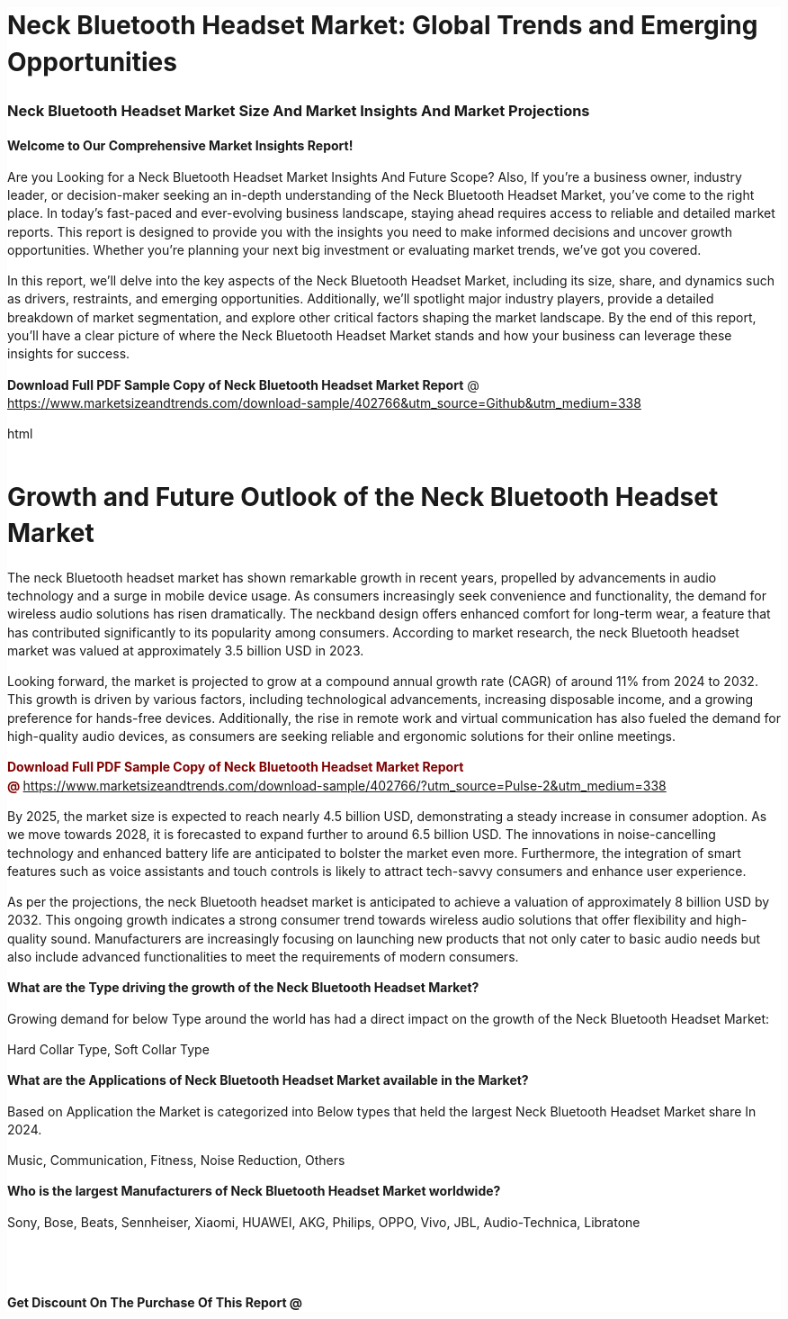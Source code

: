 <h1> Neck Bluetooth Headset Market: Global Trends and Emerging Opportunities</h1><div class="" data-test-id=""><h3><span class="">Neck Bluetooth Headset Market Size And Market Insights And Market Projections</span></h3></div><div class="" data-test-id=""><p><strong>Welcome to Our Comprehensive Market Insights Report!</strong></p><p>Are you Looking for a Neck Bluetooth Headset Market Insights And Future Scope? Also, If you&rsquo;re a business owner, industry leader, or decision-maker seeking an in-depth understanding of the Neck Bluetooth Headset Market, you&rsquo;ve come to the right place. In today&rsquo;s fast-paced and ever-evolving business landscape, staying ahead requires access to reliable and detailed market reports. This report is designed to provide you with the insights you need to make informed decisions and uncover growth opportunities. Whether you&rsquo;re planning your next big investment or evaluating market trends, we&rsquo;ve got you covered.</p><p>In this report, we&rsquo;ll delve into the key aspects of the Neck Bluetooth Headset Market, including its size, share, and dynamics such as drivers, restraints, and emerging opportunities. Additionally, we&rsquo;ll spotlight major industry players, provide a detailed breakdown of market segmentation, and explore other critical factors shaping the market landscape. By the end of this report, you&rsquo;ll have a clear picture of where the Neck Bluetooth Headset Market stands and how your business can leverage these insights for success.</p><p><strong>Download Full PDF Sample Copy of Neck Bluetooth Headset Market Report</strong> @ <a href="https://www.marketsizeandtrends.com/download-sample/402766&utm_source=Github&utm_medium=338" target="_blank">https://www.marketsizeandtrends.com/download-sample/402766&utm_source=Github&utm_medium=338</a></p></div><div class="" data-test-id=""><p><span class="">html<div>    <h1>Growth and Future Outlook of the Neck Bluetooth Headset Market</h1>    <p>The neck Bluetooth headset market has shown remarkable growth in recent years, propelled by advancements in audio technology and a surge in mobile device usage. As consumers increasingly seek convenience and functionality, the demand for wireless audio solutions has risen dramatically. The neckband design offers enhanced comfort for long-term wear, a feature that has contributed significantly to its popularity among consumers. According to market research, the neck Bluetooth headset market was valued at approximately 3.5 billion USD in 2023.</p>        <p>Looking forward, the market is projected to grow at a compound annual growth rate (CAGR) of around 11% from 2024 to 2032. This growth is driven by various factors, including technological advancements, increasing disposable income, and a growing preference for hands-free devices. Additionally, the rise in remote work and virtual communication has also fueled the demand for high-quality audio devices, as consumers are seeking reliable and ergonomic solutions for their online meetings.</p>        <p><strong><span style="color: #800000;">Download Full PDF Sample Copy of Neck Bluetooth Headset Market Report @</span>&nbsp;</strong><a href="https://www.marketsizeandtrends.com/download-sample/402766/?utm_source=Pulse-2&amp;utm_medium=338">https://www.marketsizeandtrends.com/download-sample/402766/?utm_source=Pulse-2&amp;utm_medium=338</a></p>        <p>By 2025, the market size is expected to reach nearly 4.5 billion USD, demonstrating a steady increase in consumer adoption. As we move towards 2028, it is forecasted to expand further to around 6.5 billion USD. The innovations in noise-cancelling technology and enhanced battery life are anticipated to bolster the market even more. Furthermore, the integration of smart features such as voice assistants and touch controls is likely to attract tech-savvy consumers and enhance user experience.</p>        <p>As per the projections, the neck Bluetooth headset market is anticipated to achieve a valuation of approximately 8 billion USD by 2032. This ongoing growth indicates a strong consumer trend towards wireless audio solutions that offer flexibility and high-quality sound. Manufacturers are increasingly focusing on launching new products that not only cater to basic audio needs but also include advanced functionalities to meet the requirements of modern consumers.</p></div></span></p><p><strong><span class="">What are the&nbsp;Type driving the growth of the Neck Bluetooth Headset Market?</span></strong></p></div><div class="" data-test-id=""><p><span class="">Growing demand for below Type around the world has had a direct impact on the growth of the Neck Bluetooth Headset Market:</span></p></div><div class="" data-test-id=""><p>Hard Collar Type, Soft Collar Type</p><p><span class=""><strong>What are the&nbsp;Applications&nbsp;of Neck Bluetooth Headset Market available in the Market?</strong></span></p></div><div class="" data-test-id=""><p><span class="">Based on Application the Market is categorized into Below types that held the largest Neck Bluetooth Headset Market share In 2024.</span></p></div><div class="" data-test-id=""><p><span class="">Music, Communication, Fitness, Noise Reduction, Others</span></p><p><span class=""><strong>Who is the largest Manufacturers of Neck Bluetooth Headset Market worldwide?</strong></span></p></div><div class="" data-test-id=""><p><span class="">Sony, Bose, Beats, Sennheiser, Xiaomi, HUAWEI, AKG, Philips, OPPO, Vivo, JBL, Audio-Technica, Libratone</span></p></div><div class="" data-test-id="">&nbsp;</div><div class="" data-test-id="">&nbsp;</div><div class="" data-test-id=""><p><span class=""><strong>Get Discount On The Purchase Of This Report @</strong>